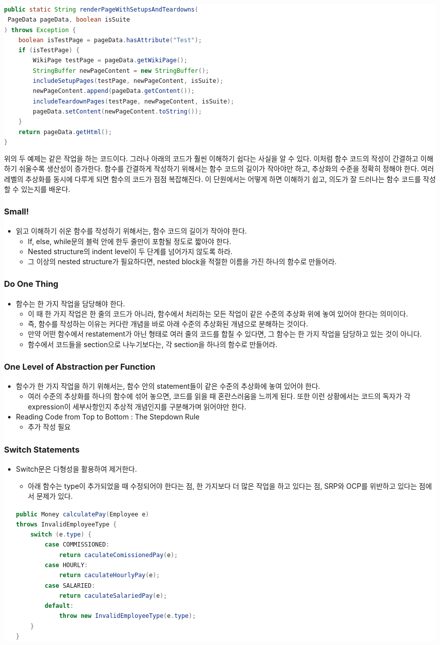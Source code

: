 ```java
public static String renderPageWithSetupsAndTeardowns(
 PageData pageData, boolean isSuite
) throws Exception {
	boolean isTestPage = pageData.hasAttribute("Test"); 
	if (isTestPage) {
		WikiPage testPage = pageData.getWikiPage(); 
		StringBuffer newPageContent = new StringBuffer(); 
		includeSetupPages(testPage, newPageContent, isSuite); 
		newPageContent.append(pageData.getContent()); 
		includeTeardownPages(testPage, newPageContent, isSuite); 
		pageData.setContent(newPageContent.toString());
	}
	return pageData.getHtml(); 
}
```

  위의 두 예제는 같은 작업을 하는 코드이다. 그러나 아래의 코드가 훨씬 이해하기 쉽다는 사실을 알 수 있다. 이처럼 함수 코드의 작성이 간결하고 이해하기 쉬울수록 생산성이 증가한다. 함수를 간결하게 작성하기 위해서는 함수 코드의 길이가 작아야만 하고, 추상화의 수준을 정확히 정해야 한다. 여러 레벨의 추상화를 동시에 다루게 되면 함수의 코드가 점점 복잡해진다. 이 단원에서는 어떻게 하면 이해하기 쉽고, 의도가 잘 드러나는 함수 코드를 작성할 수 있는지를 배운다.

### Small!

- 읽고 이해하기 쉬운 함수를 작성하기 위해서는, 함수 코드의 길이가 작아야 한다.
    - If, else, while문의 블럭 안에 한두 줄만이 포함될 정도로 짧아야 한다.
    - Nested structure의 indent level이 두 단계를 넘어가지 않도록 하라.
    - 그 이상의 nested structure가 필요하다면, nested block을 적절한 이름을 가진 하나의 함수로 만들어라.

### Do One Thing

- 함수는 한 가지 작업을 담당해야 한다.
    - 이 때 한 가지 작업은 한 줄의 코드가 아니라, 함수에서 처리하는 모든 작업이 같은 수준의 추상화 위에 놓여 있어야 한다는 의미이다.
    - 즉, 함수를 작성하는 이유는 커다란 개념을 바로 아래 수준의 추상화된 개념으로 분해하는 것이다.
    - 만약 어떤 함수에서 restatement가 아닌 형태로 여러 줄의 코드를 합칠 수 있다면, 그 함수는 한 가지 작업을 담당하고 있는 것이 아니다.
    - 함수에서 코드들을 section으로 나누기보다는, 각 section을 하나의 함수로 만들어라.

### One Level of Abstraction per Function

- 함수가 한 가지 작업을 하기 위해서는, 함수 안의 statement들이 같은 수준의 추상화에 놓여 있어야 한다.
    - 여러 수준의 추상화를 하나의 함수에 섞어 놓으면, 코드를 읽을 때 혼란스러움을 느끼게 된다. 또한 이런 상황에서는 코드의 독자가 각 expression이 세부사항인지 추상적 개념인지를 구분해가며 읽어야만 한다.
- Reading Code from Top to Bottom : The Stepdown Rule
    - 추가 작성 필요

### Switch Statements

- Switch문은 다형성을 활용하여 제거한다.
    - 아래 함수는 type이 추가되었을 때 수정되어야 한다는 점, 한 가지보다 더 많은 작업을 하고 있다는 점, SRP와 OCP를 위반하고 있다는 점에서 문제가 있다.
    
    ```java
    public Money calculatePay(Employee e)
    throws InvalidEmployeeType {
    	switch (e.type) {
    		case COMMISSIONED:
    			return caculateComissionedPay(e);
    		case HOURLY:
    			return caculateHourlyPay(e);
    		case SALARIED:
    			return caculateSalariedPay(e);
    		default:
    			throw new InvalidEmployeeType(e.type);
    	}
    }		
    ```
    
